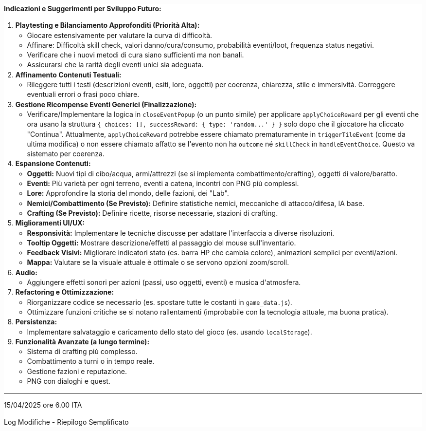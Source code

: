 **Indicazioni e Suggerimenti per Sviluppo Futuro:**

1.  **Playtesting e Bilanciamento Approfonditi (Priorità Alta):**
    - Giocare estensivamente per valutare la curva di difficoltà.
    - Affinare: Difficoltà skill check, valori danno/cura/consumo, probabilità eventi/loot, frequenza status negativi.
    - Verificare che i nuovi metodi di cura siano sufficienti ma non banali.
    - Assicurarsi che la rarità degli eventi unici sia adeguata.
2.  **Affinamento Contenuti Testuali:**
    - Rileggere tutti i testi (descrizioni eventi, esiti, lore, oggetti) per coerenza, chiarezza, stile e immersività. Correggere eventuali errori o frasi poco chiare.
3.  **Gestione Ricompense Eventi Generici (Finalizzazione):**
    - Verificare/Implementare la logica in `closeEventPopup` (o un punto simile) per applicare `applyChoiceReward` per gli eventi che ora usano la struttura `{ choices: [], successReward: { type: 'random...' } }` solo dopo che il giocatore ha cliccato "Continua". Attualmente, `applyChoiceReward` potrebbe essere chiamato prematuramente in `triggerTileEvent` (come da ultima modifica) o non essere chiamato affatto se l'evento non ha `outcome` né `skillCheck` in `handleEventChoice`. Questo va sistemato per coerenza.
4.  **Espansione Contenuti:**
    - **Oggetti:** Nuovi tipi di cibo/acqua, armi/attrezzi (se si implementa combattimento/crafting), oggetti di valore/baratto.
    - **Eventi:** Più varietà per ogni terreno, eventi a catena, incontri con PNG più complessi.
    - **Lore:** Approfondire la storia del mondo, delle fazioni, dei "Lab".
    - **Nemici/Combattimento (Se Previsto):** Definire statistiche nemici, meccaniche di attacco/difesa, IA base.
    - **Crafting (Se Previsto):** Definire ricette, risorse necessarie, stazioni di crafting.
5.  **Miglioramenti UI/UX:**
    - **Responsività:** Implementare le tecniche discusse per adattare l'interfaccia a diverse risoluzioni.
    - **Tooltip Oggetti:** Mostrare descrizione/effetti al passaggio del mouse sull'inventario.
    - **Feedback Visivi:** Migliorare indicatori stato (es. barra HP che cambia colore), animazioni semplici per eventi/azioni.
    - **Mappa:** Valutare se la visuale attuale è ottimale o se servono opzioni zoom/scroll.
6.  **Audio:**
    - Aggiungere effetti sonori per azioni (passi, uso oggetti, eventi) e musica d'atmosfera.
7.  **Refactoring e Ottimizzazione:**
    - Riorganizzare codice se necessario (es. spostare tutte le costanti in `game_data.js`).
    - Ottimizzare funzioni critiche se si notano rallentamenti (improbabile con la tecnologia attuale, ma buona pratica).
8.  **Persistenza:**
    - Implementare salvataggio e caricamento dello stato del gioco (es. usando `localStorage`).
9.  **Funzionalità Avanzate (a lungo termine):**
    - Sistema di crafting più complesso.
    - Combattimento a turni o in tempo reale.
    - Gestione fazioni e reputazione.
    - PNG con dialoghi e quest.

---

15/04/2025 ore 6.00 ITA

Log Modifiche - Riepilogo Semplificato
